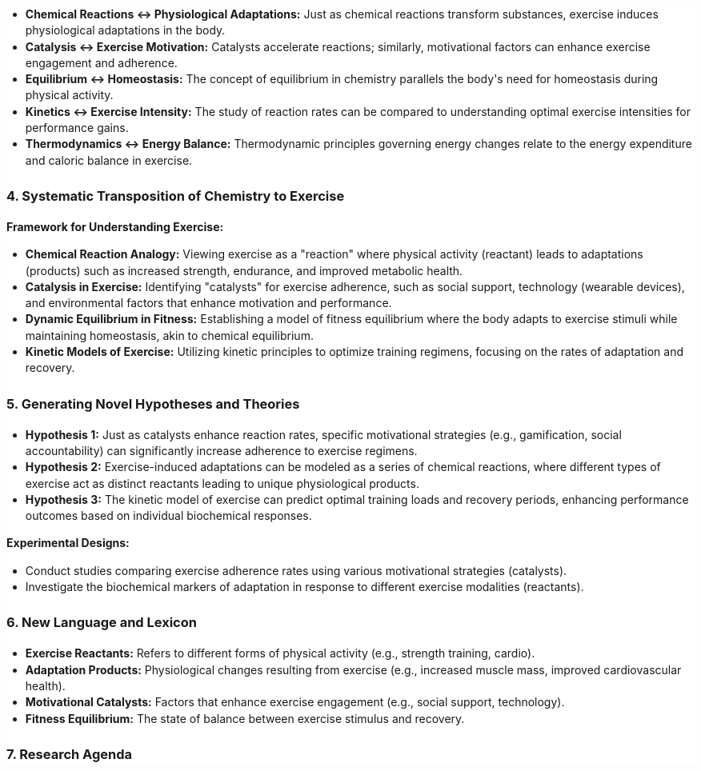 - **Chemical Reactions ↔ Physiological Adaptations:** Just as chemical reactions transform substances, exercise induces physiological adaptations in the body.
- **Catalysis ↔ Exercise Motivation:** Catalysts accelerate reactions; similarly, motivational factors can enhance exercise engagement and adherence.
- **Equilibrium ↔ Homeostasis:** The concept of equilibrium in chemistry parallels the body's need for homeostasis during physical activity.
- **Kinetics ↔ Exercise Intensity:** The study of reaction rates can be compared to understanding optimal exercise intensities for performance gains.
- **Thermodynamics ↔ Energy Balance:** Thermodynamic principles governing energy changes relate to the energy expenditure and caloric balance in exercise.

### 4. Systematic Transposition of Chemistry to Exercise

**Framework for Understanding Exercise:**
- **Chemical Reaction Analogy:** Viewing exercise as a "reaction" where physical activity (reactant) leads to adaptations (products) such as increased strength, endurance, and improved metabolic health.
- **Catalysis in Exercise:** Identifying "catalysts" for exercise adherence, such as social support, technology (wearable devices), and environmental factors that enhance motivation and performance.
- **Dynamic Equilibrium in Fitness:** Establishing a model of fitness equilibrium where the body adapts to exercise stimuli while maintaining homeostasis, akin to chemical equilibrium.
- **Kinetic Models of Exercise:** Utilizing kinetic principles to optimize training regimens, focusing on the rates of adaptation and recovery.

### 5. Generating Novel Hypotheses and Theories

- **Hypothesis 1:** Just as catalysts enhance reaction rates, specific motivational strategies (e.g., gamification, social accountability) can significantly increase adherence to exercise regimens.
- **Hypothesis 2:** Exercise-induced adaptations can be modeled as a series of chemical reactions, where different types of exercise act as distinct reactants leading to unique physiological products.
- **Hypothesis 3:** The kinetic model of exercise can predict optimal training loads and recovery periods, enhancing performance outcomes based on individual biochemical responses.

**Experimental Designs:**
- Conduct studies comparing exercise adherence rates using various motivational strategies (catalysts).
- Investigate the biochemical markers of adaptation in response to different exercise modalities (reactants).

### 6. New Language and Lexicon

- **Exercise Reactants:** Refers to different forms of physical activity (e.g., strength training, cardio).
- **Adaptation Products:** Physiological changes resulting from exercise (e.g., increased muscle mass, improved cardiovascular health).
- **Motivational Catalysts:** Factors that enhance exercise engagement (e.g., social support, technology).
- **Fitness Equilibrium:** The state of balance between exercise stimulus and recovery.

### 7. Research Agenda
